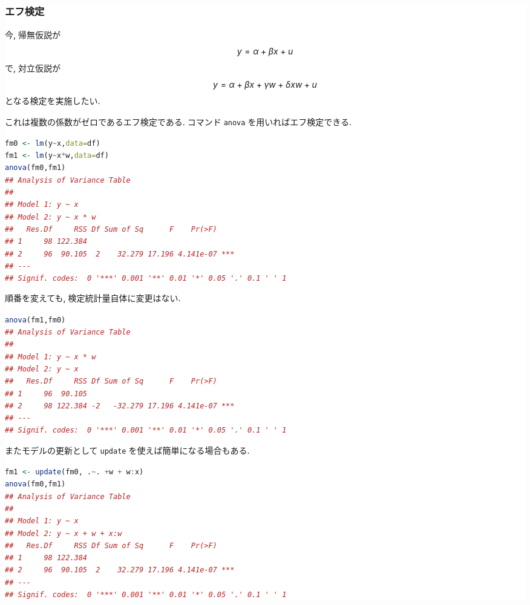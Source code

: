 ### エフ検定
今, 帰無仮説が
$$
y = \alpha + \beta x + u
$$
で, 対立仮説が
$$
y = \alpha + \beta x + \gamma w + \delta xw + u
$$
となる検定を実施したい. 

これは複数の係数がゼロであるエフ検定である.
コマンド `anova` を用いればエフ検定できる.

```r
fm0 <- lm(y~x,data=df)
fm1 <- lm(y~x*w,data=df)
anova(fm0,fm1)
## Analysis of Variance Table
## 
## Model 1: y ~ x
## Model 2: y ~ x * w
##   Res.Df     RSS Df Sum of Sq      F    Pr(>F)    
## 1     98 122.384                                  
## 2     96  90.105  2    32.279 17.196 4.141e-07 ***
## ---
## Signif. codes:  0 '***' 0.001 '**' 0.01 '*' 0.05 '.' 0.1 ' ' 1
```

順番を変えても, 検定統計量自体に変更はない.

```r
anova(fm1,fm0)
## Analysis of Variance Table
## 
## Model 1: y ~ x * w
## Model 2: y ~ x
##   Res.Df     RSS Df Sum of Sq      F    Pr(>F)    
## 1     96  90.105                                  
## 2     98 122.384 -2   -32.279 17.196 4.141e-07 ***
## ---
## Signif. codes:  0 '***' 0.001 '**' 0.01 '*' 0.05 '.' 0.1 ' ' 1
```

またモデルの更新として `update` を使えば簡単になる場合もある.

```r
fm1 <- update(fm0, .~. +w + w:x)
anova(fm0,fm1)
## Analysis of Variance Table
## 
## Model 1: y ~ x
## Model 2: y ~ x + w + x:w
##   Res.Df     RSS Df Sum of Sq      F    Pr(>F)    
## 1     98 122.384                                  
## 2     96  90.105  2    32.279 17.196 4.141e-07 ***
## ---
## Signif. codes:  0 '***' 0.001 '**' 0.01 '*' 0.05 '.' 0.1 ' ' 1
```

